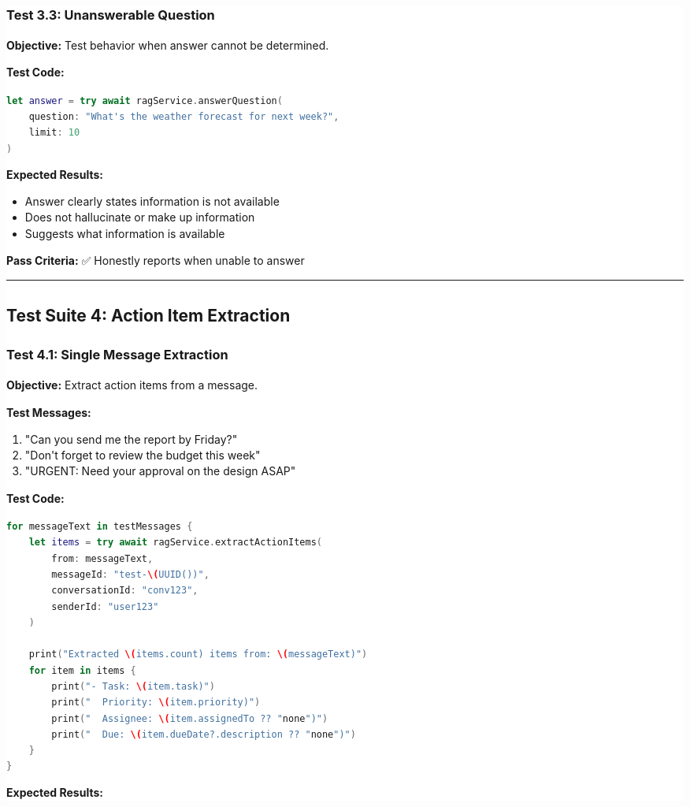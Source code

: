
### Test 3.3: Unanswerable Question

**Objective:** Test behavior when answer cannot be determined.

**Test Code:**
```swift
let answer = try await ragService.answerQuestion(
    question: "What's the weather forecast for next week?",
    limit: 10
)
```

**Expected Results:**
- Answer clearly states information is not available
- Does not hallucinate or make up information
- Suggests what information is available

**Pass Criteria:** ✅ Honestly reports when unable to answer

---

## Test Suite 4: Action Item Extraction

### Test 4.1: Single Message Extraction

**Objective:** Extract action items from a message.

**Test Messages:**
1. "Can you send me the report by Friday?"
2. "Don't forget to review the budget this week"
3. "URGENT: Need your approval on the design ASAP"

**Test Code:**
```swift
for messageText in testMessages {
    let items = try await ragService.extractActionItems(
        from: messageText,
        messageId: "test-\(UUID())",
        conversationId: "conv123",
        senderId: "user123"
    )
    
    print("Extracted \(items.count) items from: \(messageText)")
    for item in items {
        print("- Task: \(item.task)")
        print("  Priority: \(item.priority)")
        print("  Assignee: \(item.assignedTo ?? "none")")
        print("  Due: \(item.dueDate?.description ?? "none")")
    }
}
```

**Expected Results:**
